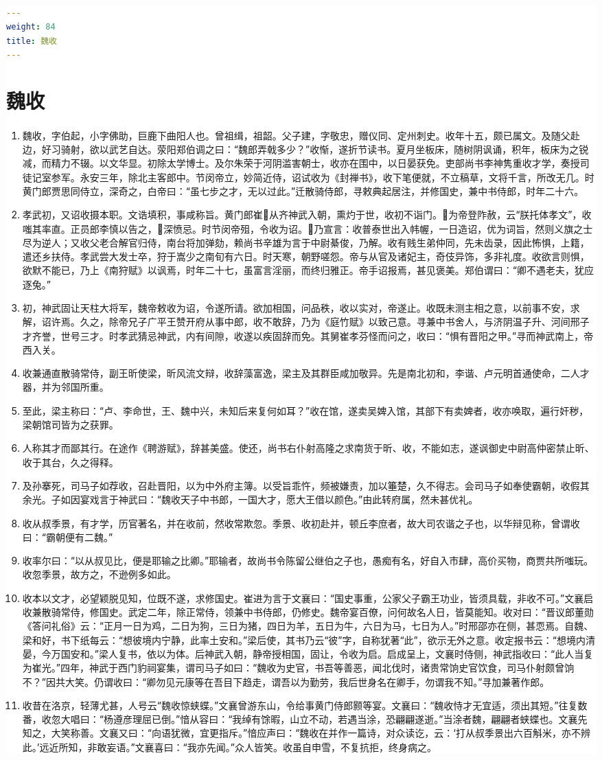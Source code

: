 ```yaml
---
weight: 84
title: 魏收
---
```


# 魏收

1. <span id="魏收-1"></span>
魏收，字伯起，小字佛助，巨鹿下曲阳人也。曾祖缉，祖韶。父子建，字敬忠，赠仪同、定州刺史。收年十五，颇已属文。及随父赴边，好习骑射，欲以武艺自达。荥阳郑伯调之曰：“魏郎弄戟多少？”收惭，遂折节读书。夏月坐板床，随树阴讽诵，积年，板床为之锐减，而精力不辍。以文华显。初除太学博士。及尔朱荣于河阴滥害朝士，收亦在围中，以日晏获免。吏部尚书李神隽重收才学，奏授司徒记室参军。永安三年，除北主客郎中。节闵帝立，妙简近侍，诏试收为《封禅书》，收下笔便就，不立稿草，文将千言，所改无几。时黄门郎贾思同侍立，深奇之，白帝曰：“虽七步之才，无以过此。”迁散骑侍郎，寻敕典起居注，并修国史，兼中书侍郎，时年二十六。

2. <span id="魏收-2"></span>
孝武初，又诏收摄本职。文诰填积，事咸称旨。黄门郎崔从齐神武入朝，熏灼于世，收初不诣门。为帝登阼赦，云“朕托体孝文”，收嗤其率直。正员郎李慎以告之，深愤忌。时节闵帝殂，令收为诏。乃宣言：收普泰世出入帏幄，一日造诏，优为词旨，然则义旗之士尽为逆人；又收父老合解官归侍，南台将加弹劾，赖尚书辛雄为言于中尉綦俊，乃解。收有贱生弟仲同，先未齿录，因此怖惧，上籍，遣还乡扶侍。孝武尝大发士卒，狩于嵩少之南旬有六日。时天寒，朝野嗟怨。帝与从官及诸妃主，奇伎异饰，多非礼度。收欲言则惧，欲默不能已，乃上《南狩赋》以讽焉，时年二十七，虽富言淫丽，而终归雅正。帝手诏报焉，甚见褒美。郑伯谓曰：“卿不遇老夫，犹应逐兔。”

3. <span id="魏收-3"></span>
初，神武固让天柱大将军，魏帝敕收为诏，令遂所请。欲加相国，问品秩，收以实对，帝遂止。收既未测主相之意，以前事不安，求解，诏许焉。久之，除帝兄子广平王赞开府从事中郎，收不敢辞，乃为《庭竹赋》以致己意。寻兼中书舍人，与济阴温子升、河间邢子才齐誉，世号三才。时孝武猜忌神武，内有间隙，收遂以疾固辞而免。其舅崔孝芬怪而问之，收曰：“惧有晋阳之甲。”寻而神武南上，帝西入关。

4. <span id="魏收-4"></span>
收兼通直散骑常侍，副王昕使梁，昕风流文辩，收辞藻富逸，梁主及其群臣咸加敬异。先是南北初和，李谐、卢元明首通使命，二人才器，并为邻国所重。

5. <span id="魏收-5"></span>
至此，梁主称曰：“卢、李命世，王、魏中兴，未知后来复何如耳？”收在馆，遂卖吴婢入馆，其部下有卖婢者，收亦唤取，遍行奸秽，梁朝馆司皆为之获罪。

6. <span id="魏收-6"></span>
人称其才而鄙其行。在途作《聘游赋》，辞甚美盛。使还，尚书右仆射高隆之求南货于昕、收，不能如志，遂讽御史中尉高仲密禁止昕、收于其台，久之得释。

7. <span id="魏收-7"></span>
及孙搴死，司马子如荐收，召赴晋阳，以为中外府主簿。以受旨乖忤，频被嫌责，加以箠楚，久不得志。会司马子如奉使霸朝，收假其余光。子如因宴戏言于神武曰：“魏收天子中书郎，一国大才，愿大王借以颜色。”由此转府属，然未甚优礼。

8. <span id="魏收-8"></span>
收从叔季景，有才学，历官著名，并在收前，然收常欺忽。季景、收初赴并，顿丘李庶者，故大司农谐之子也，以华辩见称，曾谓收曰：“霸朝便有二魏。”

9. <span id="魏收-9"></span>
收率尔曰：“以从叔见比，便是耶输之比卿。”耶输者，故尚书令陈留公继伯之子也，愚痴有名，好自入市肆，高价买物，商贾共所嗤玩。收忽季景，故方之，不逊例多如此。

10. <span id="魏收-10"></span>
收本以文才，必望颖脱见知，位既不遂，求修国史。崔进为言于文襄曰：“国史事重，公家父子霸王功业，皆须具载，非收不可。”文襄启收兼散骑常侍，修国史。武定二年，除正常侍，领兼中书侍郎，仍修史。魏帝宴百僚，问何故名人日，皆莫能知。收对曰：“晋议郎董勋《答问礼俗》云：“正月一日为鸡，二日为狗，三日为猪，四日为羊，五日为牛，六日为马，七日为人。”时邢邵亦在侧，甚恧焉。自魏、梁和好，书下纸每云：“想彼境内宁静，此率土安和。”梁后使，其书乃云“彼”字，自称犹著“此”，欲示无外之意。收定报书云：“想境内清晏，今万国安和。”梁人复书，依以为体。后神武入朝，静帝授相国，固让，令收为启。启成呈上，文襄时侍侧，神武指收曰：“此人当复为崔光。”四年，神武于西门豹祠宴集，谓司马子如曰：“魏收为史官，书吾等善恶，闻北伐时，诸贵常饷史官饮食，司马仆射颇曾饷不？”因共大笑。仍谓收曰：“卿勿见元康等在吾目下趋走，谓吾以为勤劳，我后世身名在卿手，勿谓我不知。”寻加兼著作郎。

11. <span id="魏收-11"></span>
收昔在洛京，轻薄尤甚，人号云“魏收惊蛱蝶。”文襄曾游东山，令给事黄门侍郎颢等宴。文襄曰：“魏收恃才无宜适，须出其短。”往复数番，收忽大唱曰：“杨遵彦理屈已倒。”愔从容曰：“我绰有馀暇，山立不动，若遇当涂，恐翩翩遂逝。”当涂者魏，翩翩者蛱蝶也。文襄先知之，大笑称善。文襄又曰：“向语犹微，宜更指斥。”愔应声曰：“魏收在并作一篇诗，对众读讫，云：‘打从叔季景出六百斛米，亦不辨此。’远近所知，非敢妄语。”文襄喜曰：“我亦先闻。”众人皆笑。收虽自申雪，不复抗拒，终身病之。
